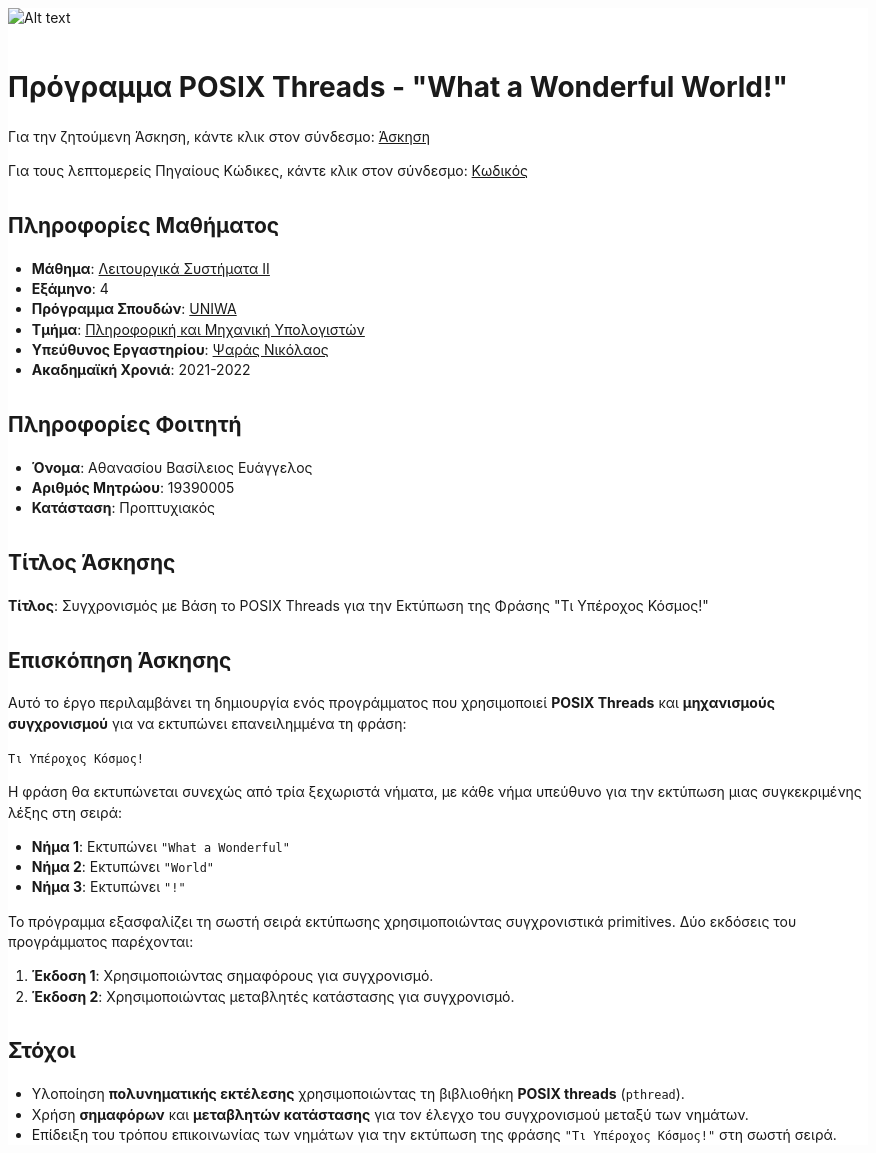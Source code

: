 ![Alt text](https://upload.wikimedia.org/wikipedia/commons/thumb/5/5c/Flag_of_Greece.svg/255px-Flag_of_Greece.svg.png)

# Πρόγραμμα POSIX Threads - "What a Wonderful World!"

Για την ζητούμενη Άσκηση, κάντε κλικ στον σύνδεσμο:
[Άσκηση](Assignment/)

Για τους λεπτομερείς Πηγαίους Κώδικες, κάντε κλικ στον σύνδεσμο:
[Κωδικός](Code/)

## Πληροφορίες Μαθήματος
- **Μάθημα**: [Λειτουργικά Συστήματα II](https://ice.uniwa.gr/education/undergraduate/courses/operating-systems-ii/)
- **Εξάμηνο**: 4
- **Πρόγραμμα Σπουδών**: [UNIWA](https://www.uniwa.gr/)
- **Τμήμα**: [Πληροφορική και Μηχανική Υπολογιστών](https://ice.uniwa.gr/)
- **Υπεύθυνος Εργαστηρίου**: [Ψαράς Νικόλαος](https://ice.uniwa.gr/emd_person/20879/)
- **Ακαδημαϊκή Χρονιά**: 2021-2022

## Πληροφορίες Φοιτητή
- **Όνομα**: Αθανασίου Βασίλειος Ευάγγελος
- **Αριθμός Μητρώου**: 19390005
- **Κατάσταση**: Προπτυχιακός

## Τίτλος Άσκησης
**Τίτλος**: Συγχρονισμός με Βάση το POSIX Threads για την Εκτύπωση της Φράσης "Τι Υπέροχος Κόσμος!"

## Επισκόπηση Άσκησης

Αυτό το έργο περιλαμβάνει τη δημιουργία ενός προγράμματος που χρησιμοποιεί **POSIX Threads** και **μηχανισμούς συγχρονισμού** για να εκτυπώνει επανειλημμένα τη φράση:

`Τι Υπέροχος Κόσμος!`

Η φράση θα εκτυπώνεται συνεχώς από τρία ξεχωριστά νήματα, με κάθε νήμα υπεύθυνο για την εκτύπωση μιας συγκεκριμένης λέξης στη σειρά:
- **Νήμα 1**: Εκτυπώνει `"What a Wonderful"`
- **Νήμα 2**: Εκτυπώνει `"World"`
- **Νήμα 3**: Εκτυπώνει `"!"`

Το πρόγραμμα εξασφαλίζει τη σωστή σειρά εκτύπωσης χρησιμοποιώντας συγχρονιστικά primitives. Δύο εκδόσεις του προγράμματος παρέχονται:
1. **Έκδοση 1**: Χρησιμοποιώντας σημαφόρους για συγχρονισμό.
2. **Έκδοση 2**: Χρησιμοποιώντας μεταβλητές κατάστασης για συγχρονισμό.

## Στόχοι

- Υλοποίηση **πολυνηματικής εκτέλεσης** χρησιμοποιώντας τη βιβλιοθήκη **POSIX threads** (`pthread`).
- Χρήση **σημαφόρων** και **μεταβλητών κατάστασης** για τον έλεγχο του συγχρονισμού μεταξύ των νημάτων.
- Επίδειξη του τρόπου επικοινωνίας των νημάτων για την εκτύπωση της φράσης `"Τι Υπέροχος Κόσμος!"` στη σωστή σειρά.
